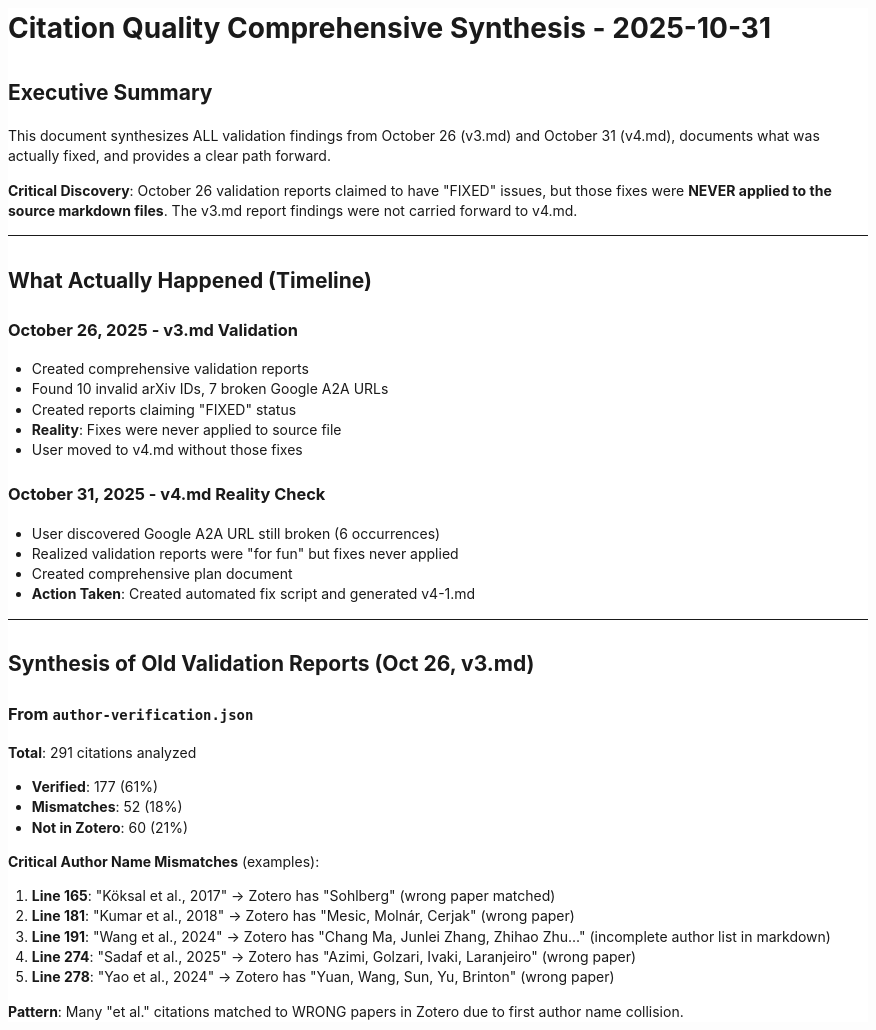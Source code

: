 # Citation Quality Comprehensive Synthesis - 2025-10-31

## Executive Summary

This document synthesizes ALL validation findings from October 26 (v3.md) and October 31 (v4.md), documents what was actually fixed, and provides a clear path forward.

**Critical Discovery**: October 26 validation reports claimed to have "FIXED" issues, but those fixes were **NEVER applied to the source markdown files**. The v3.md report findings were not carried forward to v4.md.

---

## What Actually Happened (Timeline)

### October 26, 2025 - v3.md Validation
- Created comprehensive validation reports
- Found 10 invalid arXiv IDs, 7 broken Google A2A URLs
- Created reports claiming "FIXED" status
- **Reality**: Fixes were never applied to source file
- User moved to v4.md without those fixes

### October 31, 2025 - v4.md Reality Check
- User discovered Google A2A URL still broken (6 occurrences)
- Realized validation reports were "for fun" but fixes never applied
- Created comprehensive plan document
- **Action Taken**: Created automated fix script and generated v4-1.md

---

## Synthesis of Old Validation Reports (Oct 26, v3.md)

### From `author-verification.json`
**Total**: 291 citations analyzed
- **Verified**: 177 (61%)
- **Mismatches**: 52 (18%)
- **Not in Zotero**: 60 (21%)

**Critical Author Name Mismatches** (examples):
1. **Line 165**: "Köksal et al., 2017" → Zotero has "Sohlberg" (wrong paper matched)
2. **Line 181**: "Kumar et al., 2018" → Zotero has "Mesic, Molnár, Cerjak" (wrong paper)
3. **Line 191**: "Wang et al., 2024" → Zotero has "Chang Ma, Junlei Zhang, Zhihao Zhu..." (incomplete author list in markdown)
4. **Line 274**: "Sadaf et al., 2025" → Zotero has "Azimi, Golzari, Ivaki, Laranjeiro" (wrong paper)
5. **Line 278**: "Yao et al., 2024" → Zotero has "Yuan, Wang, Sun, Yu, Brinton" (wrong paper)

**Pattern**: Many "et al." citations matched to WRONG papers in Zotero due to first author name collision.
